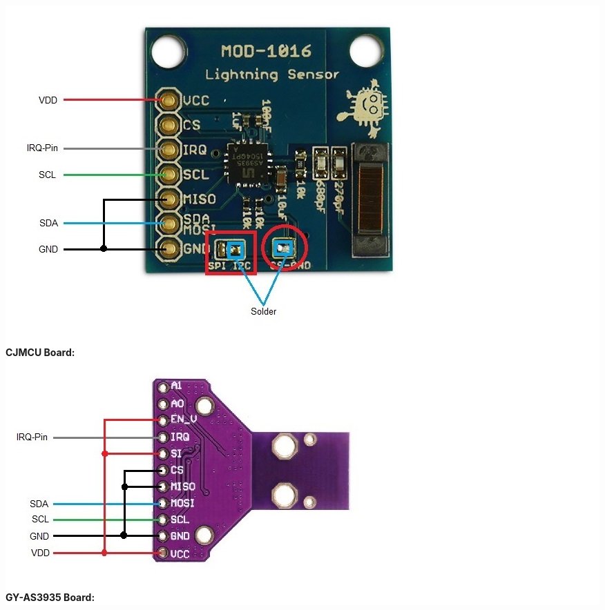 ![AS3935](_media/peripherals/EA_MOD1016.jpg)<br>
#### CJMCU Board:<br>
![AS3935](_media/peripherals/CJMCU_AS3935.jpg)<br>
#### GY-AS3935 Board:<br>